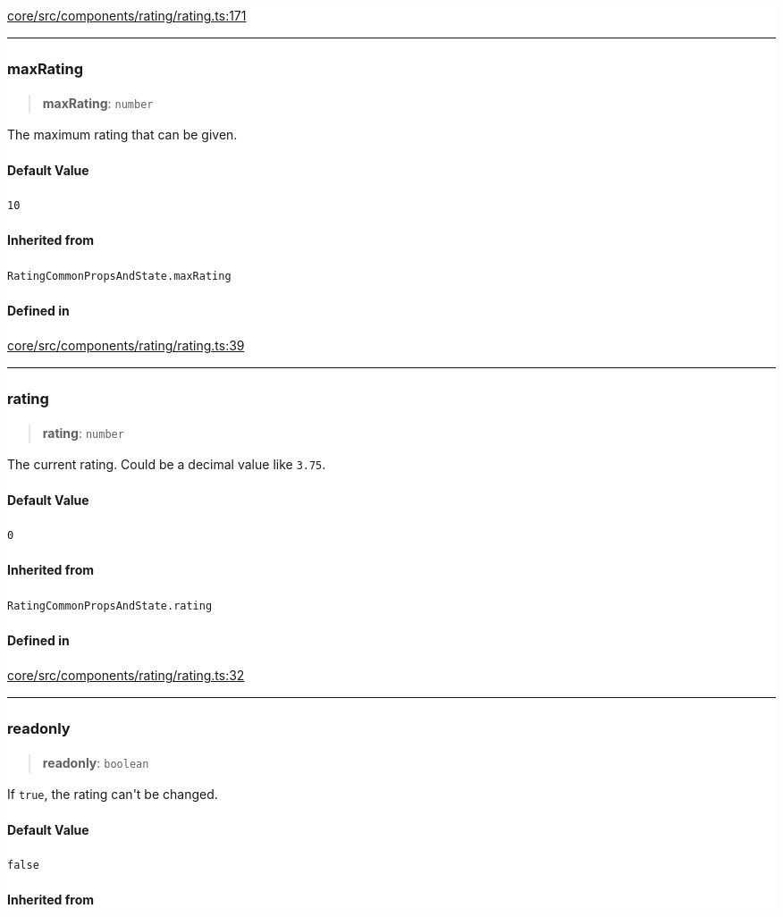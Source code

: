 [core/src/components/rating/rating.ts:171](https://github.com/AmadeusITGroup/AgnosUI/blob/dd0c58895e809382a16d4234e5eca4587051a108/core/src/components/rating/rating.ts#L171)

***

### maxRating

> **maxRating**: `number`

The maximum rating that can be given.

#### Default Value

`10`

#### Inherited from

`RatingCommonPropsAndState.maxRating`

#### Defined in

[core/src/components/rating/rating.ts:39](https://github.com/AmadeusITGroup/AgnosUI/blob/dd0c58895e809382a16d4234e5eca4587051a108/core/src/components/rating/rating.ts#L39)

***

### rating

> **rating**: `number`

The current rating. Could be a decimal value like `3.75`.

#### Default Value

`0`

#### Inherited from

`RatingCommonPropsAndState.rating`

#### Defined in

[core/src/components/rating/rating.ts:32](https://github.com/AmadeusITGroup/AgnosUI/blob/dd0c58895e809382a16d4234e5eca4587051a108/core/src/components/rating/rating.ts#L32)

***

### readonly

> **readonly**: `boolean`

If `true`, the rating can't be changed.

#### Default Value

`false`

#### Inherited from
